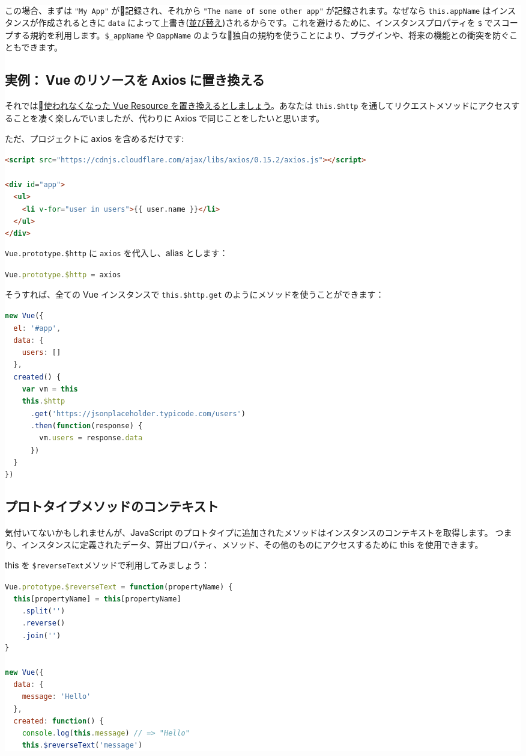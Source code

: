 この場合、まずは `"My App"` が記録され、それから `"The name of some other app"` が記録されます。なぜなら `this.appName` はインスタンスが作成されるときに `data` によって上書き([並び替え](https://github.com/getify/You-Dont-Know-JS/blob/master/this%20%26%20object%20prototypes/ch5.md))されるからです。これを避けるために、インスタンスプロパティを `$` でスコープする規約を利用します。`$_appName` や `ΩappName` のような独自の規約を使うことにより、プラグインや、将来の機能との衝突を防ぐこともできます。

## 実例： Vue のリソースを Axios に置き換える
それでは[使われなくなった Vue Resource を置き換えるとしましょう](https://medium.com/the-vue-point/retiring-vue-resource-871a82880af4)。あなたは `this.$http` を通してリクエストメソッドにアクセスすることを凄く楽しんでいましたが、代わりに Axios で同じことをしたいと思います。

ただ、プロジェクトに axios を含めるだけです:

```html
<script src="https://cdnjs.cloudflare.com/ajax/libs/axios/0.15.2/axios.js"></script>

<div id="app">
  <ul>
    <li v-for="user in users">{{ user.name }}</li>
  </ul>
</div>
```

`Vue.prototype.$http` に `axios` を代入し、alias とします：

```js
Vue.prototype.$http = axios
```

そうすれば、全ての Vue インスタンスで `this.$http.get` のようにメソッドを使うことができます：

```js
new Vue({
  el: '#app',
  data: {
    users: []
  },
  created() {
    var vm = this
    this.$http
      .get('https://jsonplaceholder.typicode.com/users')
      .then(function(response) {
        vm.users = response.data
      })
  }
})
```

## プロトタイプメソッドのコンテキスト
気付いてないかもしれませんが、JavaScript のプロトタイプに追加されたメソッドはインスタンスのコンテキストを取得します。 つまり、インスタンスに定義されたデータ、算出プロパティ、メソッド、その他のものにアクセスするために this を使用できます。

this を `$reverseText`メソッドで利用してみましょう：

```js
Vue.prototype.$reverseText = function(propertyName) {
  this[propertyName] = this[propertyName]
    .split('')
    .reverse()
    .join('')
}

new Vue({
  data: {
    message: 'Hello'
  },
  created: function() {
    console.log(this.message) // => "Hello"
    this.$reverseText('message')
```